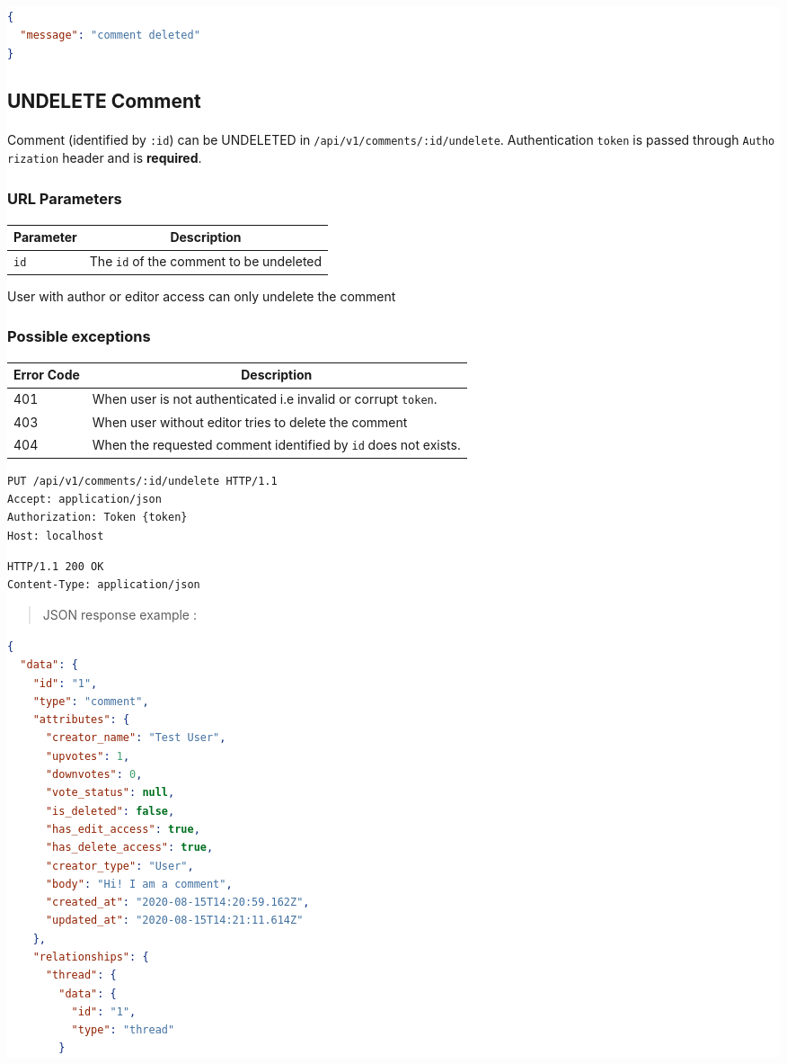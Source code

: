 ```json
{
  "message": "comment deleted"
}
```

## UNDELETE Comment

Comment (identified by `:id`) can be UNDELETED in `/api/v1/comments/:id/undelete`. Authentication `token` is passed through `Authorization` header and is **required**.

### URL Parameters

| Parameter | Description                             |
| --------- | --------------------------------------- |
| `id`      | The `id` of the comment to be undeleted |

<aside class="warning">User with author or editor access can only undelete the comment</aside>

### Possible exceptions

| Error Code | Description                                                    |
| ---------- | -------------------------------------------------------------- |
| 401        | When user is not authenticated i.e invalid or corrupt `token`. |
| 403        | When user without editor tries to delete the comment           |
| 404        | When the requested comment identified by `id` does not exists. |

```http
PUT /api/v1/comments/:id/undelete HTTP/1.1
Accept: application/json
Authorization: Token {token}
Host: localhost
```

```http
HTTP/1.1 200 OK
Content-Type: application/json
```

> JSON response example :

```json
{
  "data": {
    "id": "1",
    "type": "comment",
    "attributes": {
      "creator_name": "Test User",
      "upvotes": 1,
      "downvotes": 0,
      "vote_status": null,
      "is_deleted": false,
      "has_edit_access": true,
      "has_delete_access": true,
      "creator_type": "User",
      "body": "Hi! I am a comment",
      "created_at": "2020-08-15T14:20:59.162Z",
      "updated_at": "2020-08-15T14:21:11.614Z"
    },
    "relationships": {
      "thread": {
        "data": {
          "id": "1",
          "type": "thread"
        }
```